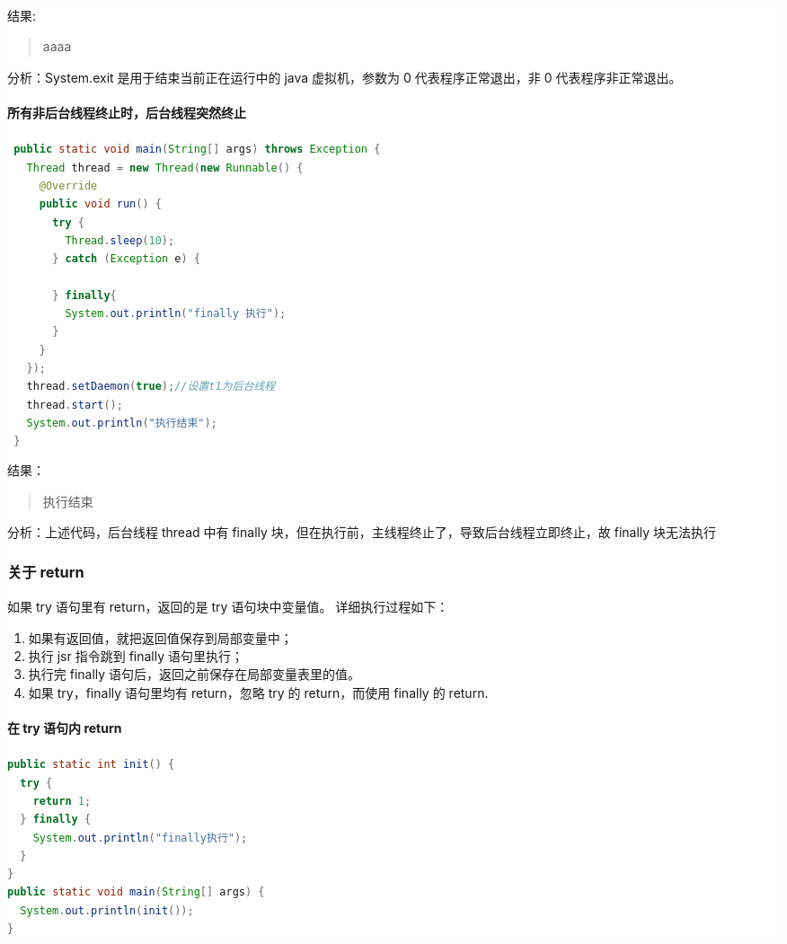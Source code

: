 结果:
> aaaa

分析：System.exit 是用于结束当前正在运行中的 java 虚拟机，参数为 0 代表程序正常退出，非 0 代表程序非正常退出。

#### 所有非后台线程终止时，后台线程突然终止

```java
 public static void main(String[] args) throws Exception {
   Thread thread = new Thread(new Runnable() {
     @Override
     public void run() {
       try {
         Thread.sleep(10);
       } catch (Exception e) {

       } finally{
         System.out.println("finally 执行");
       }
     }
   });
   thread.setDaemon(true);//设置t1为后台线程
   thread.start();
   System.out.println("执行结束");
 }
```

结果：
> 执行结束

分析：上述代码，后台线程 thread 中有 finally 块，但在执行前，主线程终止了，导致后台线程立即终止，故 finally 块无法执行

### 关于 return
如果 try 语句里有 return，返回的是 try 语句块中变量值。 详细执行过程如下：
1. 如果有返回值，就把返回值保存到局部变量中；
2. 执行 jsr 指令跳到 finally 语句里执行；
3. 执行完 finally 语句后，返回之前保存在局部变量表里的值。
4. 如果 try，finally 语句里均有 return，忽略 try 的 return，而使用 finally 的 return.

#### 在 try 语句内 return

```java
public static int init() {
  try {
    return 1;
  } finally {
    System.out.println("finally执行");
  }
}
public static void main(String[] args) {
  System.out.println(init());
}
```
